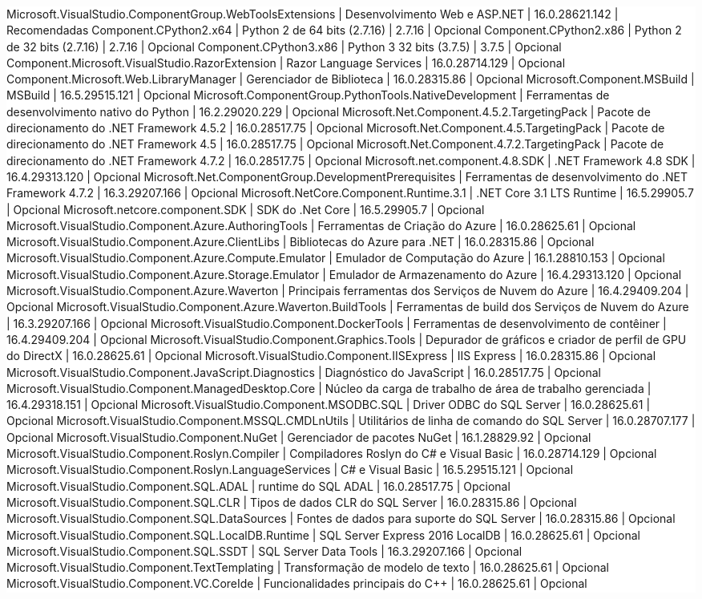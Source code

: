 Microsoft.VisualStudio.ComponentGroup.WebToolsExtensions | Desenvolvimento Web e ASP.NET | 16.0.28621.142 | Recomendadas
Component.CPython2.x64 | Python 2 de 64 bits (2.7.16) | 2.7.16 | Opcional
Component.CPython2.x86 | Python 2 de 32 bits (2.7.16) | 2.7.16 | Opcional
Component.CPython3.x86 | Python 3 32 bits (3.7.5) | 3.7.5 | Opcional
Component.Microsoft.VisualStudio.RazorExtension | Razor Language Services | 16.0.28714.129 | Opcional
Component.Microsoft.Web.LibraryManager | Gerenciador de Biblioteca | 16.0.28315.86 | Opcional
Microsoft.Component.MSBuild | MSBuild | 16.5.29515.121 | Opcional
Microsoft.ComponentGroup.PythonTools.NativeDevelopment | Ferramentas de desenvolvimento nativo do Python | 16.2.29020.229 | Opcional
Microsoft.Net.Component.4.5.2.TargetingPack | Pacote de direcionamento do .NET Framework 4.5.2 | 16.0.28517.75 | Opcional
Microsoft.Net.Component.4.5.TargetingPack | Pacote de direcionamento do .NET Framework 4.5 | 16.0.28517.75 | Opcional
Microsoft.Net.Component.4.7.2.TargetingPack | Pacote de direcionamento do .NET Framework 4.7.2 | 16.0.28517.75 | Opcional
Microsoft.net.component.4.8.SDK | .NET Framework 4.8 SDK | 16.4.29313.120 | Opcional
Microsoft.Net.ComponentGroup.DevelopmentPrerequisites | Ferramentas de desenvolvimento do .NET Framework 4.7.2 | 16.3.29207.166 | Opcional
Microsoft.NetCore.Component.Runtime.3.1 | .NET Core 3.1 LTS Runtime | 16.5.29905.7 | Opcional
Microsoft.netcore.component.SDK | SDK do .Net Core | 16.5.29905.7 | Opcional
Microsoft.VisualStudio.Component.Azure.AuthoringTools | Ferramentas de Criação do Azure | 16.0.28625.61 | Opcional
Microsoft.VisualStudio.Component.Azure.ClientLibs | Bibliotecas do Azure para .NET | 16.0.28315.86 | Opcional
Microsoft.VisualStudio.Component.Azure.Compute.Emulator | Emulador de Computação do Azure | 16.1.28810.153 | Opcional
Microsoft.VisualStudio.Component.Azure.Storage.Emulator | Emulador de Armazenamento do Azure | 16.4.29313.120 | Opcional
Microsoft.VisualStudio.Component.Azure.Waverton | Principais ferramentas dos Serviços de Nuvem do Azure | 16.4.29409.204 | Opcional
Microsoft.VisualStudio.Component.Azure.Waverton.BuildTools | Ferramentas de build dos Serviços de Nuvem do Azure | 16.3.29207.166 | Opcional
Microsoft.VisualStudio.Component.DockerTools | Ferramentas de desenvolvimento de contêiner | 16.4.29409.204 | Opcional
Microsoft.VisualStudio.Component.Graphics.Tools | Depurador de gráficos e criador de perfil de GPU do DirectX | 16.0.28625.61 | Opcional
Microsoft.VisualStudio.Component.IISExpress | IIS Express  | 16.0.28315.86 | Opcional
Microsoft.VisualStudio.Component.JavaScript.Diagnostics | Diagnóstico do JavaScript | 16.0.28517.75 | Opcional
Microsoft.VisualStudio.Component.ManagedDesktop.Core | Núcleo da carga de trabalho de área de trabalho gerenciada | 16.4.29318.151 | Opcional
Microsoft.VisualStudio.Component.MSODBC.SQL | Driver ODBC do SQL Server | 16.0.28625.61 | Opcional
Microsoft.VisualStudio.Component.MSSQL.CMDLnUtils | Utilitários de linha de comando do SQL Server | 16.0.28707.177 | Opcional
Microsoft.VisualStudio.Component.NuGet | Gerenciador de pacotes NuGet | 16.1.28829.92 | Opcional
Microsoft.VisualStudio.Component.Roslyn.Compiler | Compiladores Roslyn do C# e Visual Basic | 16.0.28714.129 | Opcional
Microsoft.VisualStudio.Component.Roslyn.LanguageServices | C# e Visual Basic | 16.5.29515.121 | Opcional
Microsoft.VisualStudio.Component.SQL.ADAL | runtime do SQL ADAL | 16.0.28517.75 | Opcional
Microsoft.VisualStudio.Component.SQL.CLR | Tipos de dados CLR do SQL Server | 16.0.28315.86 | Opcional
Microsoft.VisualStudio.Component.SQL.DataSources | Fontes de dados para suporte do SQL Server | 16.0.28315.86 | Opcional
Microsoft.VisualStudio.Component.SQL.LocalDB.Runtime | SQL Server Express 2016 LocalDB | 16.0.28625.61 | Opcional
Microsoft.VisualStudio.Component.SQL.SSDT | SQL Server Data Tools | 16.3.29207.166 | Opcional
Microsoft.VisualStudio.Component.TextTemplating | Transformação de modelo de texto | 16.0.28625.61 | Opcional
Microsoft.VisualStudio.Component.VC.CoreIde | Funcionalidades principais do C++ | 16.0.28625.61 | Opcional